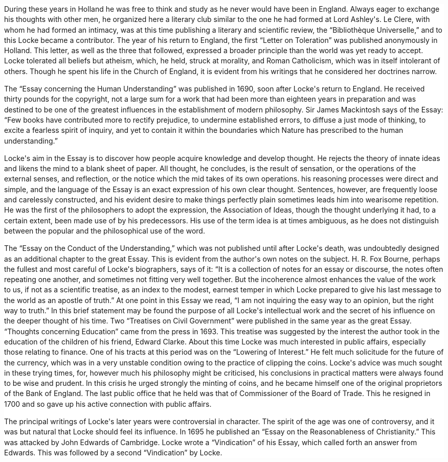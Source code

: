During these years in Holland he was free to think and study as he never would have been in England. Always eager to exchange his thoughts with other men, ​he organized here a literary club similar to the one he had formed at Lord Ashley's. Le Clere, with whom he had formed an intimacy, was at this time publishing a literary and scientific review, the “Bibliothèque Universelle,” and to this Locke became a contributor. The year of his return to England, the first “Letter on Toleration” was published anonymously in Holland. This letter, as well as the three that followed, expressed a broader principle than the world was yet ready to accept. Locke tolerated all beliefs but atheism, which, he held, struck at morality, and Roman Catholicism, which was in itself intolerant of others. Though he spent his life in the Church of England, it is evident from his writings that he considered her doctrines narrow.

The “Essay concerning the Human Understanding” was published in 1690, soon after Locke's return to England. He received thirty pounds for the copyright, not a large sum for a work that had been more than eighteen years in preparation and was destined to be one of the greatest influences in the establishment of modern philosophy. Sir James Mackintosh says of the Essay: “Few books have contributed more to rectify prejudice, to undermine established errors, to diffuse a just mode of thinking, to excite a fearless spirit of inquiry, and yet to contain it within the boundaries which Nature has prescribed to the human understanding.”

Locke's aim in the Essay is to discover how people acquire knowledge and develop thought. He rejects the theory of innate ideas and likens the mind to a blank sheet of paper. All thought, he concludes, is the result of sensation, or the operations of the external ​senses, and reflection, or the notice which the mid takes of its own operations. his reasoning processes were direct and simple, and the language of the Essay is an exact expression of his own clear thought. Sentences, however, are frequently loose and carelessly constructed, and his evident desire to make things perfectly plain sometimes leads him into wearisome repetition. He was the first of the philosophers to adopt the expression, the Association of Ideas, though the thought underlying it had, to a certain extent, been made use of by his predecessors. His use of the term idea is at times ambiguous, as he does not distinguish between the popular and the philosophical use of the word.

The “Essay on the Conduct of the Understanding,” which was not published until after Locke's death, was undoubtedly designed as an additional chapter to the great Essay. This is evident from the author's own notes on the subject. H. R. Fox Bourne, perhaps the fullest and most careful of Locke's biographers, says of it: “It is a collection of notes for an essay or discourse, the notes often repeating one another, and sometimes not fitting very well together. But the incoherence almost enhances the value of the work to us, if not as a scientific treatise, as an index to the modest, earnest temper in which Locke prepared to give his last message to the world as an apostle of truth.” At one point in this Essay we read, “I am not inquiring the easy way to an opinion, but the right way to truth.” In this brief statement may be found the purpose of all Locke's intellectual work and the secret of his influence on the deeper thought of his time. ​Two “Treatises on Civil Government” were published in the same year as the great Essay. “Thoughts concerning Education” came from the press in 1693. This treatise was suggested by the interest the author took in the education of the children of his friend, Edward Clarke. About this time Locke was much interested in public affairs, especially those relating to finance. One of his tracts at this period was on the “Lowering of Interest.” He felt much solicitude for the future of the currency, which was in a very unstable condition owing to the practice of clipping the coins. Locke's advice was much sought in these trying times, for, however much his philosophy might be criticised, his conclusions in practical matters were always found to be wise and prudent. In this crisis he urged strongly the minting of coins, and he became himself one of the original proprietors of the Bank of England. The last public office that he held was that of Commissioner of the Board of Trade. This he resigned in 1700 and so gave up his active connection with public affairs.

The principal writings of Locke's later years were controversial in character. The spirit of the age was one of controversy, and it was but natural that Locke should feel its influence. In 1695 he published an “Essay on the Reasonableness of Christianity.” This was attacked by John Edwards of Cambridge. Locke wrote a “Vindication” of his Essay, which called forth an answer from Edwards. This was followed by a second “Vindication” by Locke.
